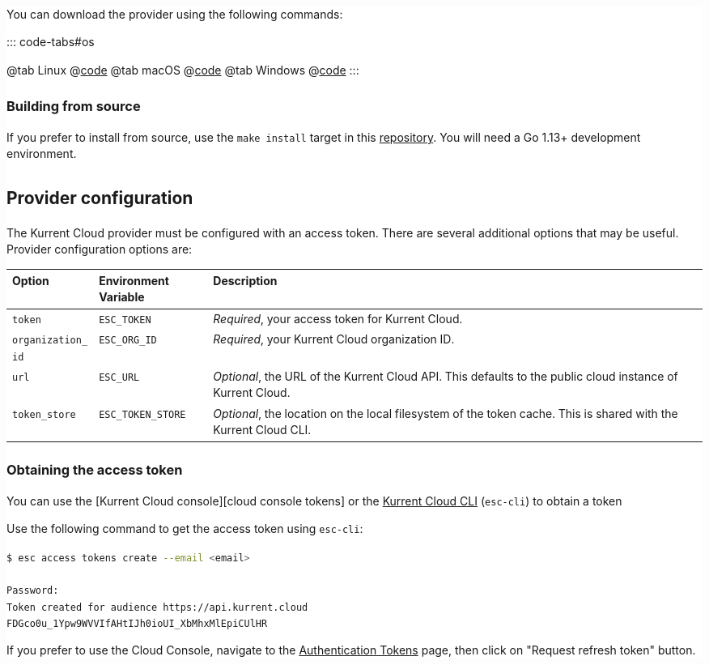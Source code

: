 You can download the provider using the following commands:

::: code-tabs#os

@tab Linux
@[code](./snippets/download_provider_linux.sh)
@tab macOS
@[code](./snippets/download_provider_macos.sh)
@tab Windows
@[code](./snippets/download_provider_windows.ps1.powershell)
:::

### Building from source

If you prefer to install from source, use the `make install` target in this [repository][terraform github]. You will need a Go 1.13+ development environment.

## Provider configuration

The Kurrent Cloud provider must be configured with an access token. There are several additional options that may be useful. Provider configuration options are:

| Option            | Environment Variable | Description                                                                                                         |
|:------------------|:---------------------|:--------------------------------------------------------------------------------------------------------------------|
| `token`           | `ESC_TOKEN`          | *Required*, your access token for Kurrent Cloud.                                                                |
| `organization_id` | `ESC_ORG_ID`         | *Required*, your Kurrent Cloud organization ID.                                                                 |
| `url`             | `ESC_URL`            | *Optional*, the URL of the Kurrent Cloud API. This defaults to the public cloud instance of Kurrent Cloud.  |
| `token_store`     | `ESC_TOKEN_STORE`    | *Optional*, the location on the local filesystem of the token cache. This is shared with the Kurrent Cloud CLI. |

### Obtaining the access token

You can use the [Kurrent Cloud console][cloud console tokens] or the [Kurrent Cloud CLI][esc cli github releases] (`esc-cli`) to obtain a token

Use the following command to get the access token using `esc-cli`:

```bash
$ esc access tokens create --email <email>

Password:
Token created for audience https://api.kurrent.cloud
FDGco0u_1Ypw9WVVIfAHtIJh0ioUI_XbMhxMlEpiCUlHR
```

If you prefer to use the Cloud Console, navigate to the [Authentication Tokens](https://console.kurrent.cloud/authentication-tokens) page, then click on "Request refresh token" button.


[terraform github releases]: https://github.com/kurrent-io/terraform-provider-eventstorecloud/releases
[terraform github]: https://github.com/kurrent-io/terraform-provider-eventstorecloud
[terraform github samples]: https://github.com/kurrent-io/terraform-provider-eventstorecloud/tree/trunk/examples
[terraform registry]: https://registry.terraform.io/providers/EventStore/eventstorecloud/latest
[esc]: https://eventstore.com/event-store-cloud/
[esc cli github]: https://github.com/kurrent-io/esc
[esc cli github releases]: https://github.com/kurrent-io/esc/releases
[cloud console]: https://console.eventstore.cloud/
[pulumi provider]: https://github.com/kurrent-io/pulumi-eventstorecloud
